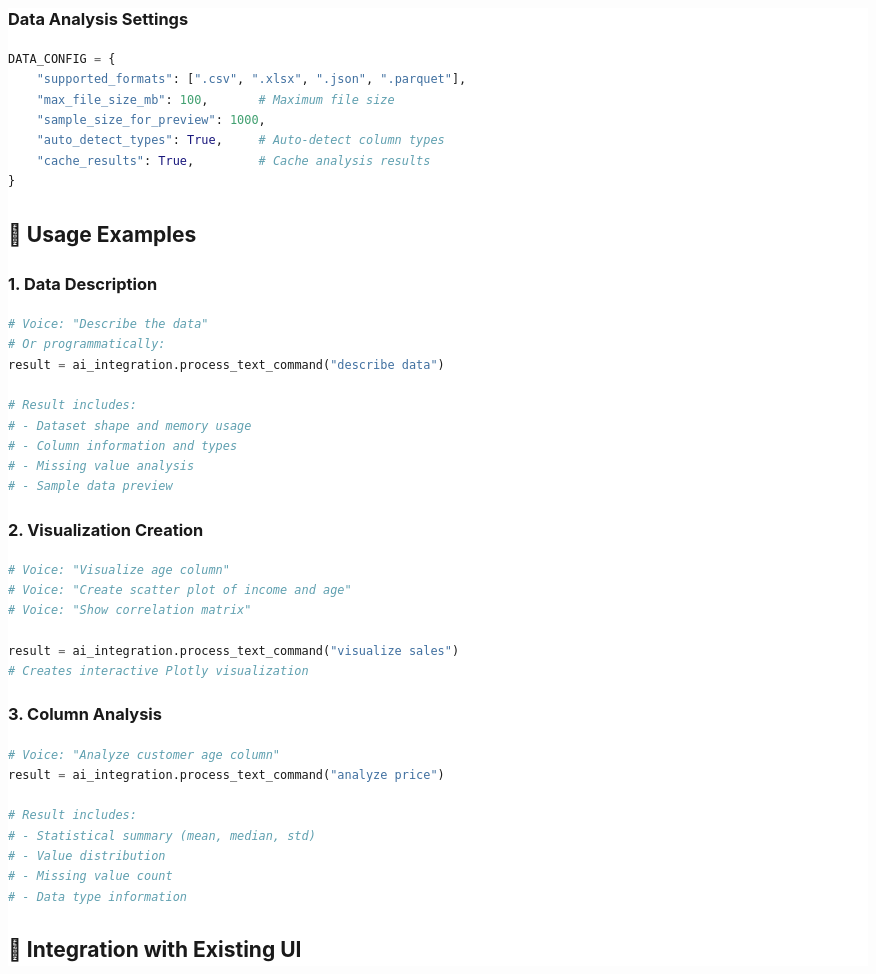 ### Data Analysis Settings

```python
DATA_CONFIG = {
    "supported_formats": [".csv", ".xlsx", ".json", ".parquet"],
    "max_file_size_mb": 100,       # Maximum file size
    "sample_size_for_preview": 1000,
    "auto_detect_types": True,     # Auto-detect column types
    "cache_results": True,         # Cache analysis results
}
```

## 🎯 Usage Examples

### 1. Data Description

```python
# Voice: "Describe the data"
# Or programmatically:
result = ai_integration.process_text_command("describe data")

# Result includes:
# - Dataset shape and memory usage
# - Column information and types
# - Missing value analysis
# - Sample data preview
```

### 2. Visualization Creation

```python
# Voice: "Visualize age column"
# Voice: "Create scatter plot of income and age"
# Voice: "Show correlation matrix"

result = ai_integration.process_text_command("visualize sales")
# Creates interactive Plotly visualization
```

### 3. Column Analysis

```python
# Voice: "Analyze customer age column"
result = ai_integration.process_text_command("analyze price")

# Result includes:
# - Statistical summary (mean, median, std)
# - Value distribution
# - Missing value count
# - Data type information
```

## 🔧 Integration with Existing UI

